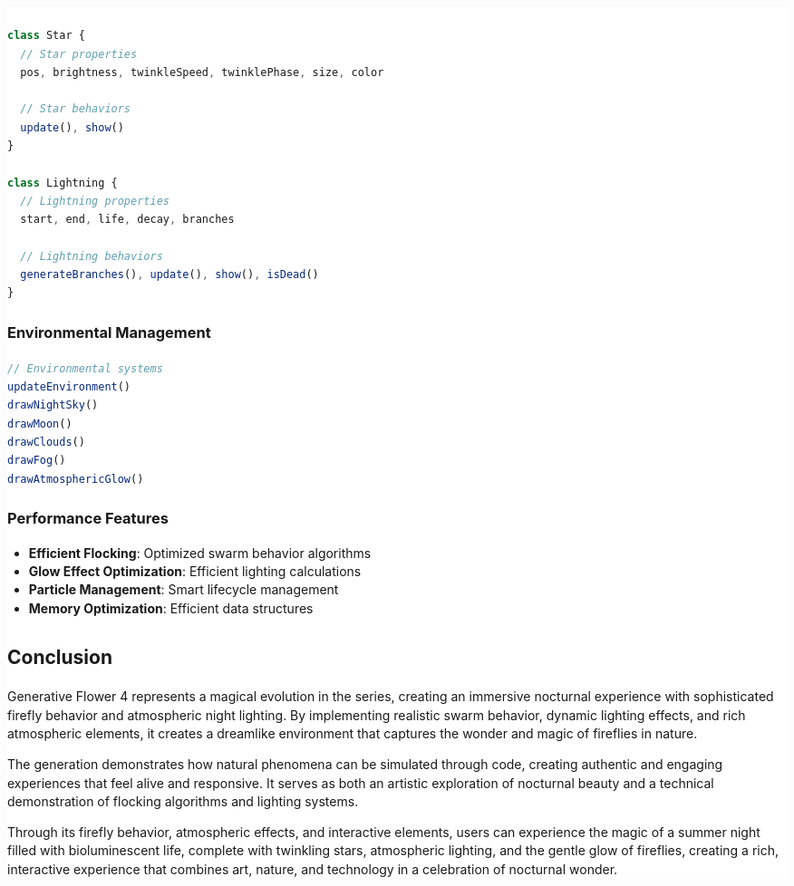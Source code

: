 ```javascript

class Star {
  // Star properties
  pos, brightness, twinkleSpeed, twinklePhase, size, color
  
  // Star behaviors
  update(), show()
}

class Lightning {
  // Lightning properties
  start, end, life, decay, branches
  
  // Lightning behaviors
  generateBranches(), update(), show(), isDead()
}
```

### Environmental Management
```javascript
// Environmental systems
updateEnvironment()
drawNightSky()
drawMoon()
drawClouds()
drawFog()
drawAtmosphericGlow()
```

### Performance Features
- **Efficient Flocking**: Optimized swarm behavior algorithms
- **Glow Effect Optimization**: Efficient lighting calculations
- **Particle Management**: Smart lifecycle management
- **Memory Optimization**: Efficient data structures

## Conclusion

Generative Flower 4 represents a magical evolution in the series, creating an immersive nocturnal experience with sophisticated firefly behavior and atmospheric night lighting. By implementing realistic swarm behavior, dynamic lighting effects, and rich atmospheric elements, it creates a dreamlike environment that captures the wonder and magic of fireflies in nature.

The generation demonstrates how natural phenomena can be simulated through code, creating authentic and engaging experiences that feel alive and responsive. It serves as both an artistic exploration of nocturnal beauty and a technical demonstration of flocking algorithms and lighting systems.

Through its firefly behavior, atmospheric effects, and interactive elements, users can experience the magic of a summer night filled with bioluminescent life, complete with twinkling stars, atmospheric lighting, and the gentle glow of fireflies, creating a rich, interactive experience that combines art, nature, and technology in a celebration of nocturnal wonder. 